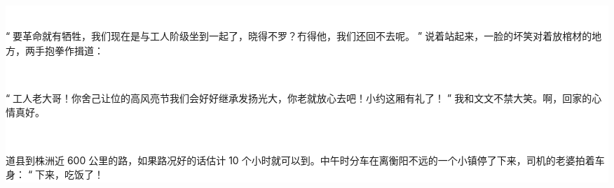   </span>
  <br/>
 </p>
 <p class="p2">
  <span class="s2">
   “
  </span>
  <span class="s1">
   要革命就有牺牲，我们现在是与工人阶级坐到一起了，晓得不罗？冇得他，我们还回不去呢。
  </span>
  <span class="s2">
   ”
  </span>
  <span class="s1">
   说着站起来，一脸的坏笑对着放棺材的地方，两手抱拳作揖道：
  </span>
 </p>
 <p class="p1">
  <span class="s1">
  </span>
  <br/>
 </p>
 <p class="p2">
  <span class="s2">
   “
  </span>
  <span class="s1">
   工人老大哥！你舍己让位的高风亮节我们会好好继承发扬光大，你老就放心去吧！小约这厢有礼了！
  </span>
  <span class="s2">
   ”
  </span>
  <span class="s1">
   我和文文不禁大笑。啊，回家的心情真好。
  </span>
 </p>
 <p class="p1">
  <span class="s1">
  </span>
  <br/>
 </p>
 <p class="p2">
  <span class="s1">
   道县到株洲近
  </span>
  <span class="s2">
   600
  </span>
  <span class="s1">
   公里的路，如果路况好的话估计
  </span>
  <span class="s2">
   10
  </span>
  <span class="s1">
   个小时就可以到。中午时分车在离衡阳不远的一个小镇停了下来，司机的老婆拍着车身：
  </span>
  <span class="s2">
   “
  </span>
  <span class="s1">
   下来，吃饭了！
  </span>
  <span class="s2">